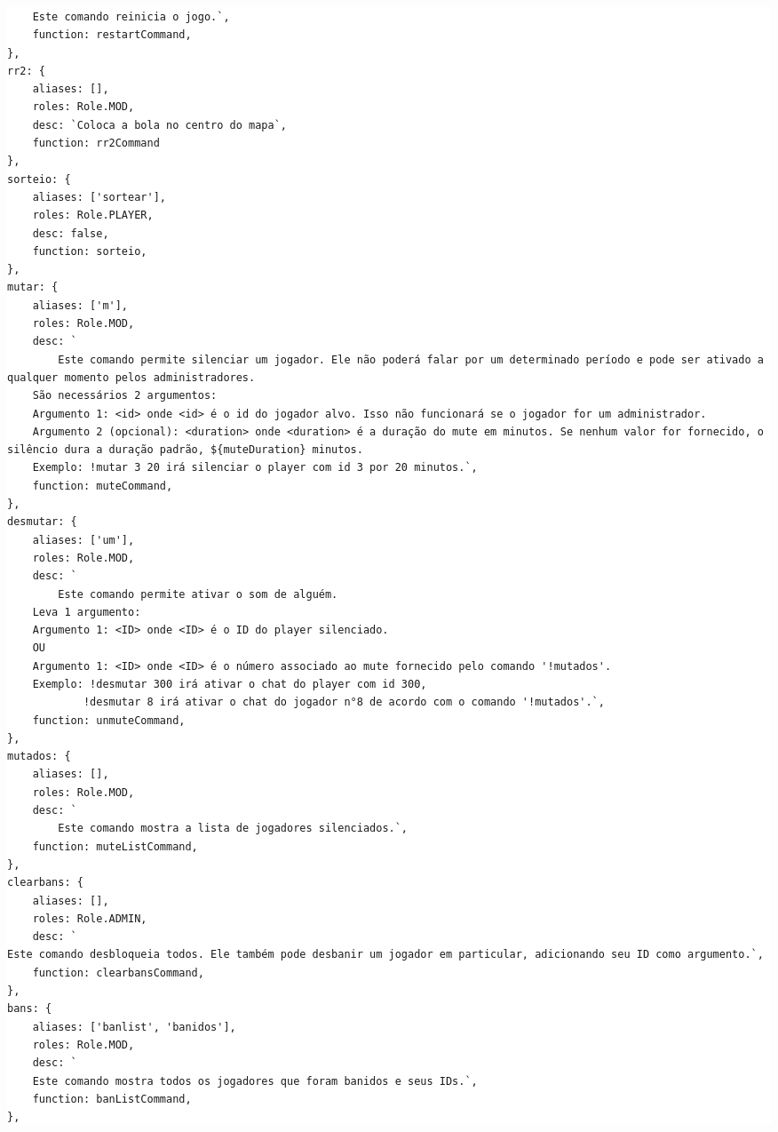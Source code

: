         Este comando reinicia o jogo.`,
        function: restartCommand,
    },
    rr2: {
        aliases: [],
        roles: Role.MOD,
        desc: `Coloca a bola no centro do mapa`,
        function: rr2Command
    },
    sorteio: {
        aliases: ['sortear'],
        roles: Role.PLAYER,
        desc: false,
        function: sorteio,
    },
    mutar: {
        aliases: ['m'],
        roles: Role.MOD,
        desc: `
            Este comando permite silenciar um jogador. Ele não poderá falar por um determinado período e pode ser ativado a qualquer momento pelos administradores.
        São necessários 2 argumentos:
        Argumento 1: <id> onde <id> é o id do jogador alvo. Isso não funcionará se o jogador for um administrador.
        Argumento 2 (opcional): <duration> onde <duration> é a duração do mute em minutos. Se nenhum valor for fornecido, o silêncio dura a duração padrão, ${muteDuration} minutos.
        Exemplo: !mutar 3 20 irá silenciar o player com id 3 por 20 minutos.`,
        function: muteCommand,
    },
    desmutar: {
        aliases: ['um'],
        roles: Role.MOD,
        desc: `
            Este comando permite ativar o som de alguém.
        Leva 1 argumento:
        Argumento 1: <ID> onde <ID> é o ID do player silenciado.
        OU
        Argumento 1: <ID> onde <ID> é o número associado ao mute fornecido pelo comando '!mutados'.
        Exemplo: !desmutar 300 irá ativar o chat do player com id 300,
                !desmutar 8 irá ativar o chat do jogador n°8 de acordo com o comando '!mutados'.`,
        function: unmuteCommand,
    },
    mutados: {
        aliases: [],
        roles: Role.MOD,
        desc: `
            Este comando mostra a lista de jogadores silenciados.`,
        function: muteListCommand,
    },
    clearbans: {
        aliases: [],
        roles: Role.ADMIN,
        desc: `
    Este comando desbloqueia todos. Ele também pode desbanir um jogador em particular, adicionando seu ID como argumento.`,
        function: clearbansCommand,
    },
    bans: {
        aliases: ['banlist', 'banidos'],
        roles: Role.MOD,
        desc: `
        Este comando mostra todos os jogadores que foram banidos e seus IDs.`,
        function: banListCommand,
    },